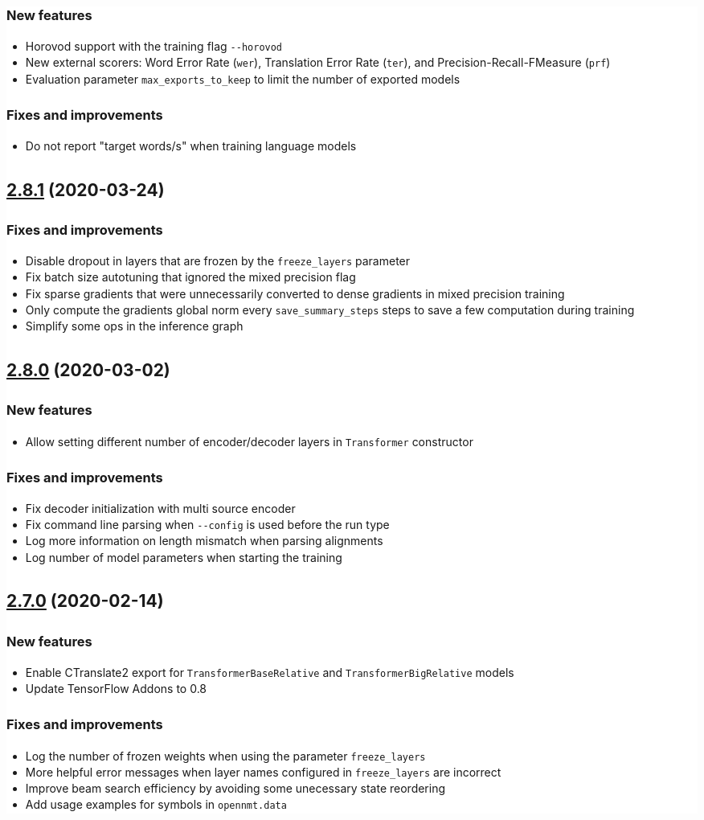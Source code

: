 ### New features

* Horovod support with the training flag `--horovod`
* New external scorers: Word Error Rate (`wer`), Translation Error Rate (`ter`), and Precision-Recall-FMeasure (`prf`)
* Evaluation parameter `max_exports_to_keep` to limit the number of exported models

### Fixes and improvements

* Do not report "target words/s" when training language models

## [2.8.1](https://github.com/OpenNMT/OpenNMT-tf/releases/tag/v2.8.1) (2020-03-24)

### Fixes and improvements

* Disable dropout in layers that are frozen by the `freeze_layers` parameter
* Fix batch size autotuning that ignored the mixed precision flag
* Fix sparse gradients that were unnecessarily converted to dense gradients in mixed precision training
* Only compute the gradients global norm every `save_summary_steps` steps to save a few computation during training
* Simplify some ops in the inference graph

## [2.8.0](https://github.com/OpenNMT/OpenNMT-tf/releases/tag/v2.8.0) (2020-03-02)

### New features

* Allow setting different number of encoder/decoder layers in `Transformer` constructor

### Fixes and improvements

* Fix decoder initialization with multi source encoder
* Fix command line parsing when `--config` is used before the run type
* Log more information on length mismatch when parsing alignments
* Log number of model parameters when starting the training

## [2.7.0](https://github.com/OpenNMT/OpenNMT-tf/releases/tag/v2.7.0) (2020-02-14)

### New features

* Enable CTranslate2 export for `TransformerBaseRelative` and `TransformerBigRelative` models
* Update TensorFlow Addons to 0.8

### Fixes and improvements

* Log the number of frozen weights when using the parameter `freeze_layers`
* More helpful error messages when layer names configured in `freeze_layers` are incorrect
* Improve beam search efficiency by avoiding some unecessary state reordering
* Add usage examples for symbols in `opennmt.data`
